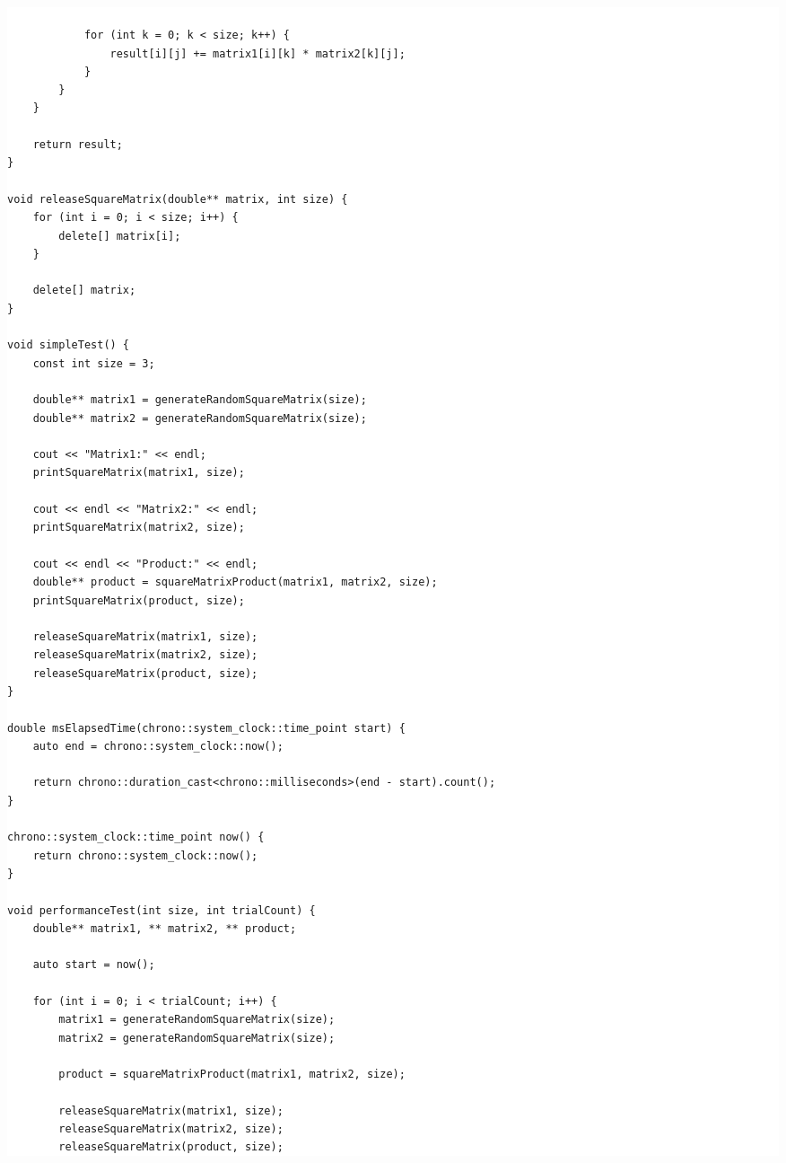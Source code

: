 ```console

            for (int k = 0; k < size; k++) {
                result[i][j] += matrix1[i][k] * matrix2[k][j];
            }
        }
    }

    return result;
}

void releaseSquareMatrix(double** matrix, int size) {
    for (int i = 0; i < size; i++) {
        delete[] matrix[i];
    }

    delete[] matrix;
}

void simpleTest() {
    const int size = 3;

    double** matrix1 = generateRandomSquareMatrix(size);
    double** matrix2 = generateRandomSquareMatrix(size);

    cout << "Matrix1:" << endl;
    printSquareMatrix(matrix1, size);

    cout << endl << "Matrix2:" << endl;
    printSquareMatrix(matrix2, size);

    cout << endl << "Product:" << endl;
    double** product = squareMatrixProduct(matrix1, matrix2, size);
    printSquareMatrix(product, size);

    releaseSquareMatrix(matrix1, size);
    releaseSquareMatrix(matrix2, size);
    releaseSquareMatrix(product, size);
}

double msElapsedTime(chrono::system_clock::time_point start) {
    auto end = chrono::system_clock::now();

    return chrono::duration_cast<chrono::milliseconds>(end - start).count();
}

chrono::system_clock::time_point now() {
    return chrono::system_clock::now();
}

void performanceTest(int size, int trialCount) {
    double** matrix1, ** matrix2, ** product;

    auto start = now();

    for (int i = 0; i < trialCount; i++) {
        matrix1 = generateRandomSquareMatrix(size);
        matrix2 = generateRandomSquareMatrix(size);

        product = squareMatrixProduct(matrix1, matrix2, size);

        releaseSquareMatrix(matrix1, size);
        releaseSquareMatrix(matrix2, size);
        releaseSquareMatrix(product, size);
```